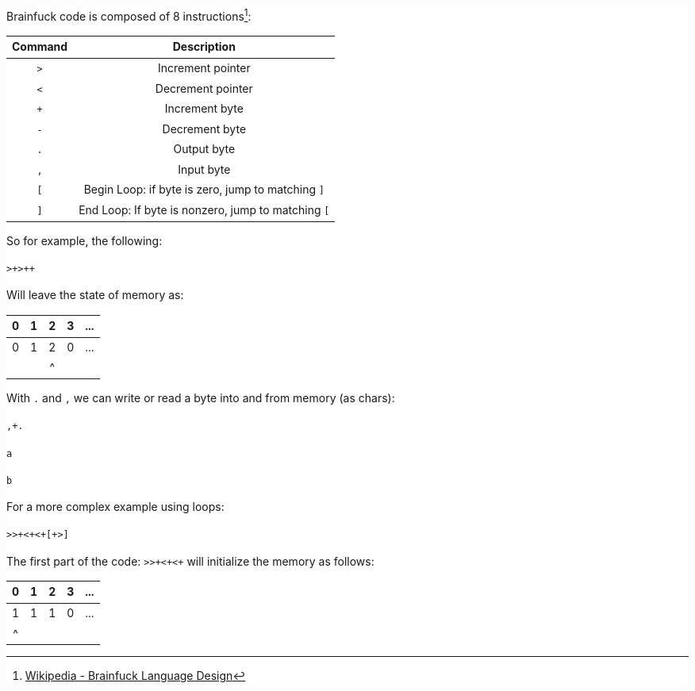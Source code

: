 Brainfuck code is composed of 8 instructions[^1]:

| Command |                    Description                     |
| :-----: | :------------------------------------------------: |
|   `>`   |                 Increment pointer                  |
|   `<`   |                 Decrement pointer                  |
|   `+`   |                   Increment byte                   |
|   `-`   |                   Decrement byte                   |
|   `.`   |                    Output byte                     |
|   `,`   |                     Input byte                     |
|   `[`   | Begin Loop: if byte is zero, jump to matching `]`  |
|   `]`   | End Loop: If byte is nonzero, jump to matching `[` |

So for example, the following:

```brainfuck
>+>++
```

Will leave the state of memory as:

|  0  |  1  |  2  |  3  | ... |
| :-: | :-: | :-: | :-: | :-: |
|  0  |  1  |  2  |  0  | ... |
|     |     |  ^  |     |     |

With `.` and `,` we can write or read a byte into and from memory (as chars):

```brainfuck
,+.
```

```txt title="input"
a
```

```txt title="output"
b
```

For a more complex example using loops:

```brainfuck
>>+<+<+[+>]
```

The first part of the code: `>>+<+<+` will initialize the memory as follows:

|  0  |  1  |  2  |  3  | ... |
| :-: | :-: | :-: | :-: | :-: |
|  1  |  1  |  1  |  0  | ... |
|  ^  |     |     |     |     |


[^1]: [Wikipedia - Brainfuck Language Design](https://en.wikipedia.org/wiki/Brainfuck#Language_design)
[^2]: [Nayuki Brainfuck Interpreter](https://www.nayuki.io/page/brainfuck-interpreter-javascript)
[^3]: [The Go Programming Language](https://go.dev/)
[^4]: Using `#` as a debugging breakpoint is not unique to this interpreter, [kvbc's Brainfuck IDE](https://kvbc.github.io/bf-ide/) provides a similar feature.
[^5]: [esolangs.org Brainfuck algorithms](https://esolangs.org/wiki/Brainfuck_algorithms)
[^6]: [`writer.go` in GitHub](https://github.com/angrykoala/mindfck/blob/79f49f73de2895a525e1872cc4a4f4a3f2a6e058/bfwriter/writer.go)